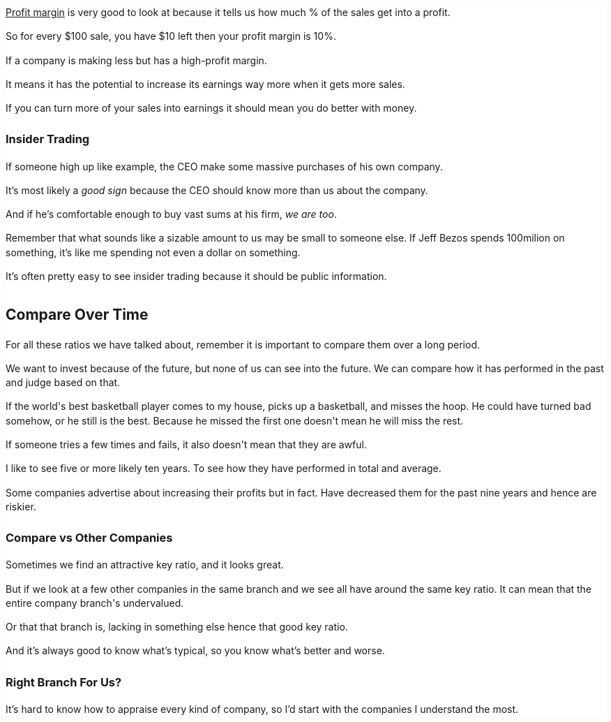<a href="https://www.investopedia.com/terms/p/profitmargin.asp" target="_blank">Profit margin</a> is very good to look at because it tells us how much % of the sales get into a profit.

So for every $100 sale, you have $10 left then your profit margin is 10%.

If a company is making less but has a high-profit margin. 

It means it has the potential to increase its earnings way more when it gets more sales.

If you can turn more of your sales into earnings it should mean you do better with money.

### Insider Trading

If someone high up like example, the CEO make some massive purchases of his own company.

It’s most likely a *good sign* because the CEO should know more than us about the company.

And if he’s comfortable enough to buy vast sums at his firm, *we are too*.

Remember that what sounds like a sizable amount to us may be small to someone else. If Jeff Bezos spends 100milion on something, it’s like me spending not even a dollar on something.

It’s often pretty easy to see insider trading because it should be public information.

## Compare Over Time

For all these ratios we have talked about, remember it is important to compare them over a long period.

We want to invest because of the future, but none of us can see into the future. We can compare how it has performed in the past and judge based on that.

If the world's best basketball player comes to my house, picks up a basketball, and misses the hoop. He could have turned bad somehow, or he still is the best. Because he missed the first one doesn't mean he will miss the rest.

If someone tries a few times and fails, it also doesn't mean that they are awful.

I like to see five or more likely ten years. To see how they have performed in total and average.

Some companies advertise about increasing their profits but in fact. Have decreased them for the past nine years and hence are riskier.

### Compare vs Other Companies

Sometimes we find an attractive key ratio, and it looks great.
 
But if we look at a few other companies in the same branch and we see all have around the same key ratio. It can mean that the entire company branch's undervalued.
 
Or that that branch is, lacking in something else hence that good key ratio.
 
And it’s always good to know what’s typical, so you know what’s better and worse.

### Right Branch For Us?

It’s hard to know how to appraise every kind of company, so I’d start with the companies I understand the most.
